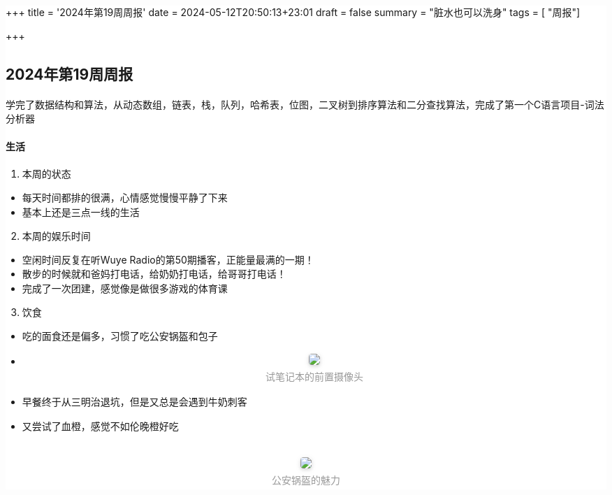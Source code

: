 +++
title = '2024年第19周周报'
date = 2024-05-12T20:50:13+23:01
draft = false
summary = "脏水也可以洗身"
tags = [ "周报"]

+++

## 2024年第19周周报

学完了数据结构和算法，从动态数组，链表，栈，队列，哈希表，位图，二叉树到排序算法和二分查找算法，完成了第一个C语言项目-词法分析器

#### 生活

1. 本周的状态

- 每天时间都排的很满，心情感觉慢慢平静了下来
- 基本上还是三点一线的生活

2. 本周的娱乐时间

- 空闲时间反复在听Wuye Radio的第50期播客，正能量最满的一期！
- 散步的时候就和爸妈打电话，给奶奶打电话，给哥哥打电话！
- 完成了一次团建，感觉像是做很多游戏的体育课

3. 饮食

- 吃的面食还是偏多，习惯了吃公安锅盔和包子
- <div>
  <center>
      <img style="border-radius: 0.3125em;
      box-shadow: 0 2px 4px 0 rgba(34,36,38,.12),0 2px 10px 0 rgba(34,36,38,.08);" 
      src="https://raw.githubusercontent.com/looechao/blogimg/main/week/week18-4.jpg" width="30%">
      <br>
      <div style="color:orange; border-bottom: 0px solid #d9d9d9;
      display: inline-block;
      color: #999;
      padding: 2px;">试笔记本的前置摄像头</div>
  </center>
  </div>

- 早餐终于从三明治退坑，但是又总是会遇到牛奶刺客
- 又尝试了血橙，感觉不如伦晚橙好吃

</br>

<div>
<center>
    <img style="border-radius: 0.3125em;
    box-shadow: 0 2px 4px 0 rgba(34,36,38,.12),0 2px 10px 0 rgba(34,36,38,.08);" 
    src="https://raw.githubusercontent.com/looechao/blogimg/main/week/week19-1.jpg" width="50%">
    <br>
    <div style="color:orange; border-bottom: 0px solid #d9d9d9;
    display: inline-block;
    color: #999;
    padding: 2px;">公安锅盔的魅力</div>
</center>
</div>
